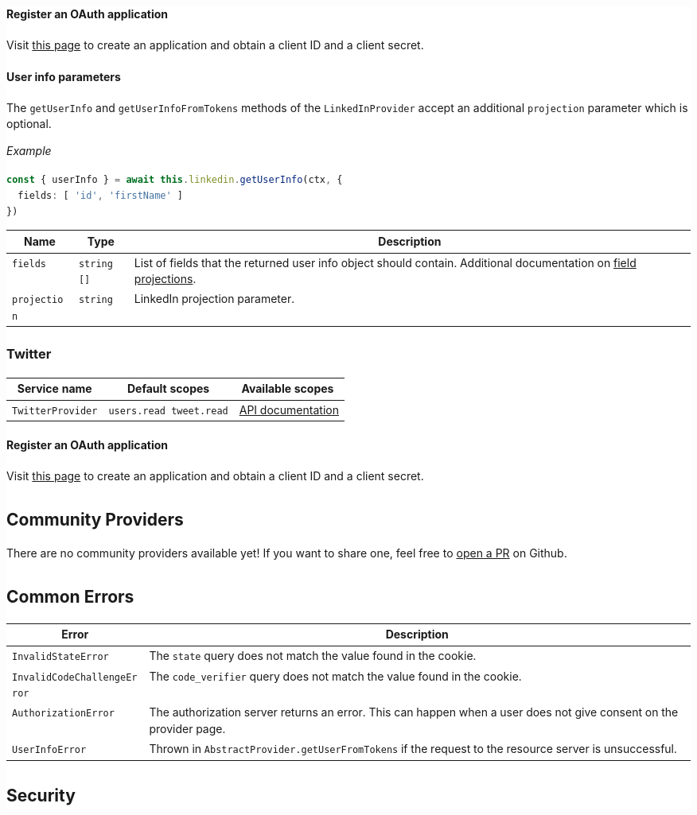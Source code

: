 #### Register an OAuth application

Visit [this page](https://www.linkedin.com/developers/apps/new) to create an application and obtain a client ID and a client secret.

#### User info parameters

The `getUserInfo` and `getUserInfoFromTokens` methods of the `LinkedInProvider` accept an additional `projection` parameter which is optional.

*Example*
```typescript
const { userInfo } = await this.linkedin.getUserInfo(ctx, {
  fields: [ 'id', 'firstName' ]
})
```

|Name|Type|Description|
|---|---|---|
| `fields` | `string[]` | List of fields that the returned user info object should contain. Additional documentation on [field projections](https://developer.linkedin.com/docs/guide/v2/concepts/projections). |
| `projection` | `string` | LinkedIn projection parameter. |

### Twitter

|Service name| Default scopes | Available scopes |
|---|---|---|
| `TwitterProvider` | `users.read tweet.read` | [API documentation](https://developer.twitter.com/en/docs/twitter-api/users/lookup/api-reference/get-users-me) |

#### Register an OAuth application

Visit [this page](https://developer.twitter.com/en/portal/dashboard) to create an application and obtain a client ID and a client secret.


## Community Providers

There are no community providers available yet! If you want to share one, feel free to [open a PR](https://github.com/FoalTS/foal) on Github.

## Common Errors

| Error | Description |
| --- | --- |
| `InvalidStateError` | The `state` query does not match the value found in the cookie. |
| `InvalidCodeChallengeError` | The `code_verifier` query does not match the value found in the cookie. |
| `AuthorizationError` | The authorization server returns an error. This can happen when a user does not give consent on the provider page. |
| `UserInfoError` | Thrown in `AbstractProvider.getUserFromTokens` if the request to the resource server is unsuccessful. |

## Security
